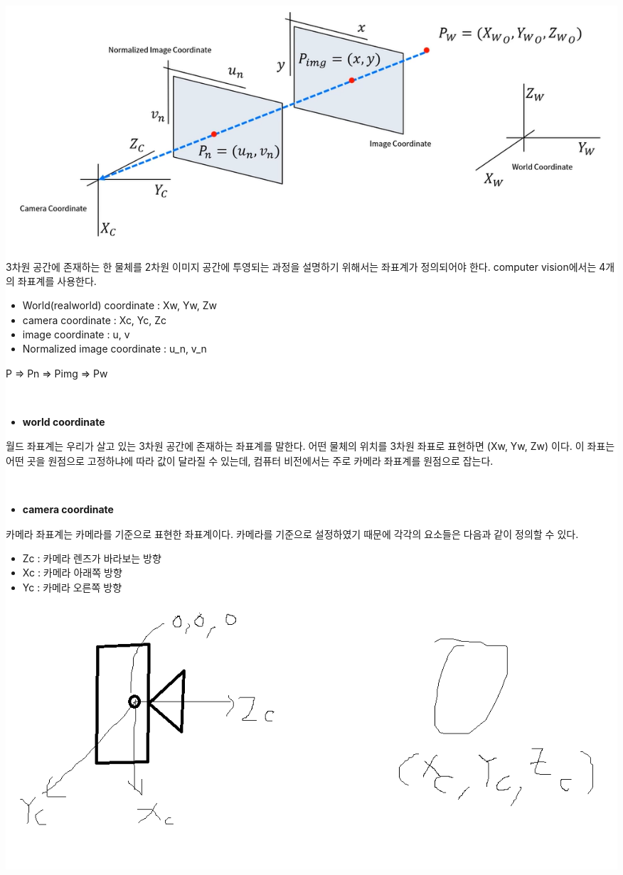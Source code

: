 <img src="/assets/img/dev/week12/day4/projectionmatrix.png">

3차원 공간에 존재하는 한 물체를 2차원 이미지 공간에 투영되는 과정을 설명하기 위해서는 좌표계가 정의되어야 한다. computer vision에서는 4개의 좌표계를 사용한다.

- World(realworld) coordinate : Xw, Yw, Zw
- camera coordinate : Xc, Yc, Zc
- image coordinate : u, v
- Normalized image coordinate : u_n, v_n

P =\> Pn =\> Pimg =\> Pw 

<br>

- **world coordinate**

월드 좌표계는 우리가 살고 있는 3차원 공간에 존재하는 좌표계를 말한다. 어떤 물체의 위치를 3차원 좌표로 표현하면 (Xw, Yw, Zw) 이다. 이 좌표는 어떤 곳을 원점으로 고정하냐에 따라 값이 달라질 수 있는데, 컴퓨터 비전에서는 주로 카메라 좌표계를 원점으로 잡는다.

<br>

- **camera coordinate**

카메라 좌표계는 카메라를 기준으로 표현한 좌표계이다. 카메라를 기준으로 설정하였기 때문에 각각의 요소들은 다음과 같이 정의할 수 있다.

- Zc : 카메라 렌즈가 바라보는 방향
- Xc : 카메라 아래쪽 방향
- Yc : 카메라 오른쪽 방향

<img src="/assets/img/dev/week12/day4/cameradirection.png">
